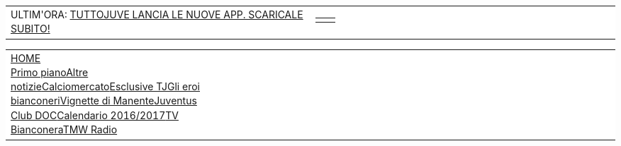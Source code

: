 </div>
</div></td>
</tr>
</tbody>
</table>

<table>
<colgroup>
<col width="50%" />
<col width="50%" />
</colgroup>
<tbody>
<tr class="odd">
<td><div id="annuncio_searchbar">
<div class="annuncio_header">
ULTIM'ORA: <span class="annuncio_header_testo"><a href="http://www.tuttojuve.com/altre-notizie/tuttojuvecom-ha-lanciato-le-sue-nuovissime-applicazioni-per-telefonini-e-tablet-ios-android-e-windows-phone-solo-in-quelle-originali-troverete-tutte-l-271489">TUTTOJUVE LANCIA LE NUOVE APP. SCARICALE SUBITO!</a></span>
</div>
</div></td>
<td><table>
<tbody>
<tr class="odd">
<td></td>
<td></td>
</tr>
</tbody>
</table></td>
</tr>
</tbody>
</table>

<table>
<colgroup>
<col width="33%" />
<col width="33%" />
<col width="33%" />
</colgroup>
<tbody>
<tr class="odd">
<td><div>
<div class="block_title">
<span><a href="/" title="Ultime notizie">HOME</a></span>
<div class="menu">
<a href="http://www.tuttojuve.com/primo-piano/" id="mprimopiano" class="m16" title="Ultime notizie Primo piano"><span></span>Primo piano</a><a href="http://www.tuttojuve.com/altre-notizie/" id="maltrenotizie" class="m4" title="Ultime notizie Altre notizie"><span></span>Altre notizie</a><a href="http://www.tuttojuve.com/calciomercato/" id="mcalciomercato" class="m6" title="Ultime notizie Calciomercato"><span></span>Calciomercato</a><a href="http://www.tuttojuve.com/esclusive-tj/" id="mesclusivetj" class="m53" title="Ultime notizie Esclusive TJ "><span></span>Esclusive TJ</a><a href="http://www.tuttojuve.com/gli-eroi-bianconeri/" id="mglieroibianconeri" class="m21" title="Ultime notizie Gli eroi bianconeri"><span></span>Gli eroi bianconeri</a><a href="http://www.tuttojuve.com/vignette-di-manente/" id="mvignettedimanente" class="m54" title="Ultime notizie Vignette di Manente"><span></span>Vignette di Manente</a><a href="http://www.tuttojuve.com/juventus-club-doc/" id="mjuventusclubdoc" class="m36" title="Ultime notizie Juventus Club DOC"><span></span>Juventus Club DOC</a><a href="/calendario_classifica/" id="mcalendario_classifica" class="menu0" title="Ultime notizie Calendario 2016/2017"><span></span>Calendario 2016/2017</a><a href="/?action=page&amp;id=8" id="m?action=page&amp;id=8" class="menu1" title="Ultime notizie TV Bianconera"><span></span>TV Bianconera</a><a href="https://www.tmwradio.com" id="mhttps:www.tmwradio.com" class="menu2" title="Ultime notizie TMW Radio"><span></span>TMW Radio</a>
</div>
</div>
<div class="buttons">